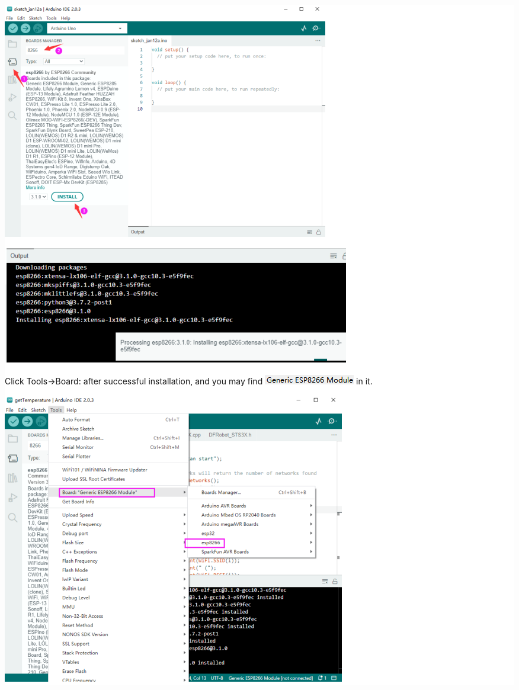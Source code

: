 ![](./media/19.png)

![](./media/20.png)

Click Tools→Board: after successful installation, and you may find ![](./media/21.png) in it.

![](./media/22.png)
